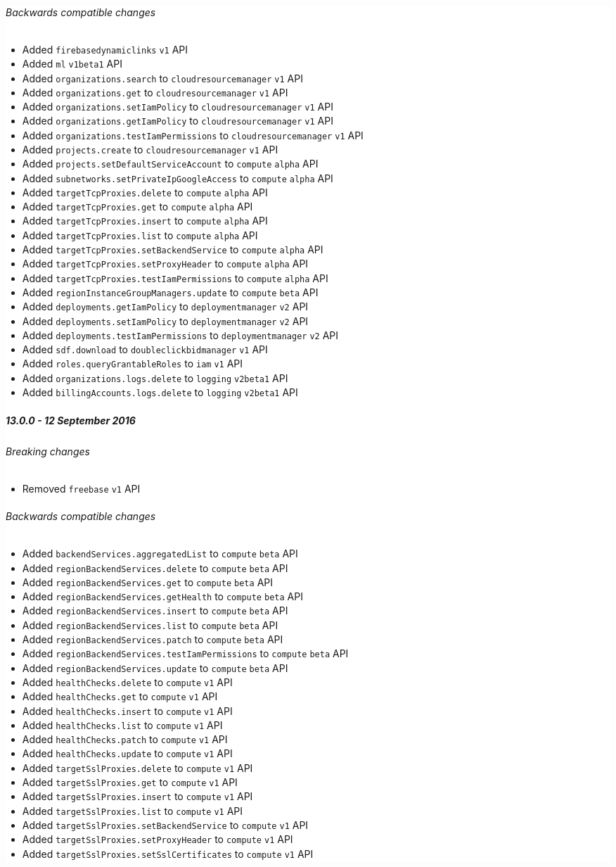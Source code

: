 ###### Backwards compatible changes
- Added `firebasedynamiclinks` `v1` API
- Added `ml` `v1beta1` API
- Added `organizations.search` to `cloudresourcemanager` `v1` API
- Added `organizations.get` to `cloudresourcemanager` `v1` API
- Added `organizations.setIamPolicy` to `cloudresourcemanager` `v1` API
- Added `organizations.getIamPolicy` to `cloudresourcemanager` `v1` API
- Added `organizations.testIamPermissions` to `cloudresourcemanager` `v1` API
- Added `projects.create` to `cloudresourcemanager` `v1` API
- Added `projects.setDefaultServiceAccount` to `compute` `alpha` API
- Added `subnetworks.setPrivateIpGoogleAccess` to `compute` `alpha` API
- Added `targetTcpProxies.delete` to `compute` `alpha` API
- Added `targetTcpProxies.get` to `compute` `alpha` API
- Added `targetTcpProxies.insert` to `compute` `alpha` API
- Added `targetTcpProxies.list` to `compute` `alpha` API
- Added `targetTcpProxies.setBackendService` to `compute` `alpha` API
- Added `targetTcpProxies.setProxyHeader` to `compute` `alpha` API
- Added `targetTcpProxies.testIamPermissions` to `compute` `alpha` API
- Added `regionInstanceGroupManagers.update` to `compute` `beta` API
- Added `deployments.getIamPolicy` to `deploymentmanager` `v2` API
- Added `deployments.setIamPolicy` to `deploymentmanager` `v2` API
- Added `deployments.testIamPermissions` to `deploymentmanager` `v2` API
- Added `sdf.download` to `doubleclickbidmanager` `v1` API
- Added `roles.queryGrantableRoles` to `iam` `v1` API
- Added `organizations.logs.delete` to `logging` `v2beta1` API
- Added `billingAccounts.logs.delete` to `logging` `v2beta1` API

##### 13.0.0 - 12 September 2016

###### Breaking changes
- Removed `freebase` `v1` API

###### Backwards compatible changes
- Added `backendServices.aggregatedList` to `compute` `beta` API
- Added `regionBackendServices.delete` to `compute` `beta` API
- Added `regionBackendServices.get` to `compute` `beta` API
- Added `regionBackendServices.getHealth` to `compute` `beta` API
- Added `regionBackendServices.insert` to `compute` `beta` API
- Added `regionBackendServices.list` to `compute` `beta` API
- Added `regionBackendServices.patch` to `compute` `beta` API
- Added `regionBackendServices.testIamPermissions` to `compute` `beta` API
- Added `regionBackendServices.update` to `compute` `beta` API
- Added `healthChecks.delete` to `compute` `v1` API
- Added `healthChecks.get` to `compute` `v1` API
- Added `healthChecks.insert` to `compute` `v1` API
- Added `healthChecks.list` to `compute` `v1` API
- Added `healthChecks.patch` to `compute` `v1` API
- Added `healthChecks.update` to `compute` `v1` API
- Added `targetSslProxies.delete` to `compute` `v1` API
- Added `targetSslProxies.get` to `compute` `v1` API
- Added `targetSslProxies.insert` to `compute` `v1` API
- Added `targetSslProxies.list` to `compute` `v1` API
- Added `targetSslProxies.setBackendService` to `compute` `v1` API
- Added `targetSslProxies.setProxyHeader` to `compute` `v1` API
- Added `targetSslProxies.setSslCertificates` to `compute` `v1` API
